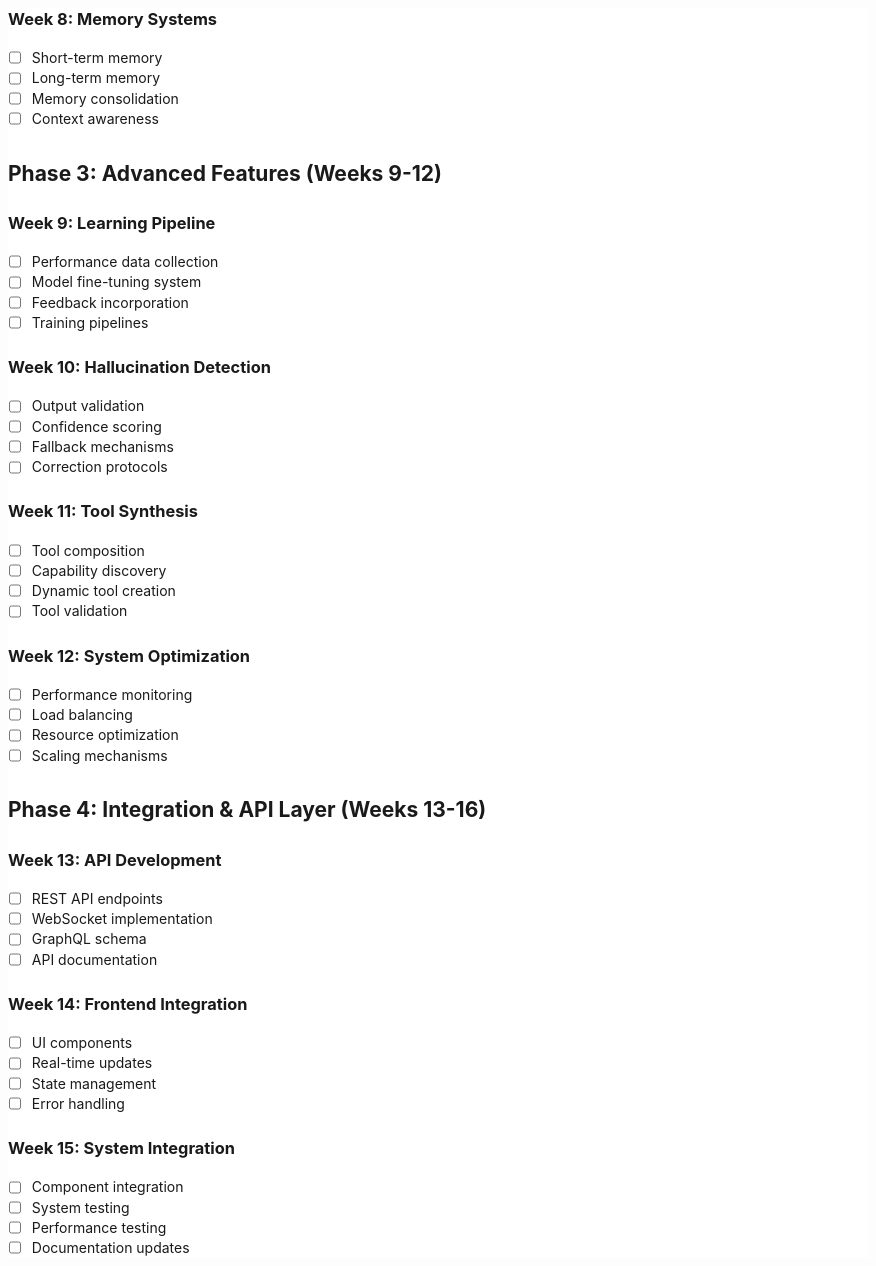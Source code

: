 ### Week 8: Memory Systems
- [ ] Short-term memory
- [ ] Long-term memory
- [ ] Memory consolidation
- [ ] Context awareness

## Phase 3: Advanced Features (Weeks 9-12)

### Week 9: Learning Pipeline
- [ ] Performance data collection
- [ ] Model fine-tuning system
- [ ] Feedback incorporation
- [ ] Training pipelines

### Week 10: Hallucination Detection
- [ ] Output validation
- [ ] Confidence scoring
- [ ] Fallback mechanisms
- [ ] Correction protocols

### Week 11: Tool Synthesis
- [ ] Tool composition
- [ ] Capability discovery
- [ ] Dynamic tool creation
- [ ] Tool validation

### Week 12: System Optimization
- [ ] Performance monitoring
- [ ] Load balancing
- [ ] Resource optimization
- [ ] Scaling mechanisms

## Phase 4: Integration & API Layer (Weeks 13-16)

### Week 13: API Development
- [ ] REST API endpoints
- [ ] WebSocket implementation
- [ ] GraphQL schema
- [ ] API documentation

### Week 14: Frontend Integration
- [ ] UI components
- [ ] Real-time updates
- [ ] State management
- [ ] Error handling

### Week 15: System Integration
- [ ] Component integration
- [ ] System testing
- [ ] Performance testing
- [ ] Documentation updates
